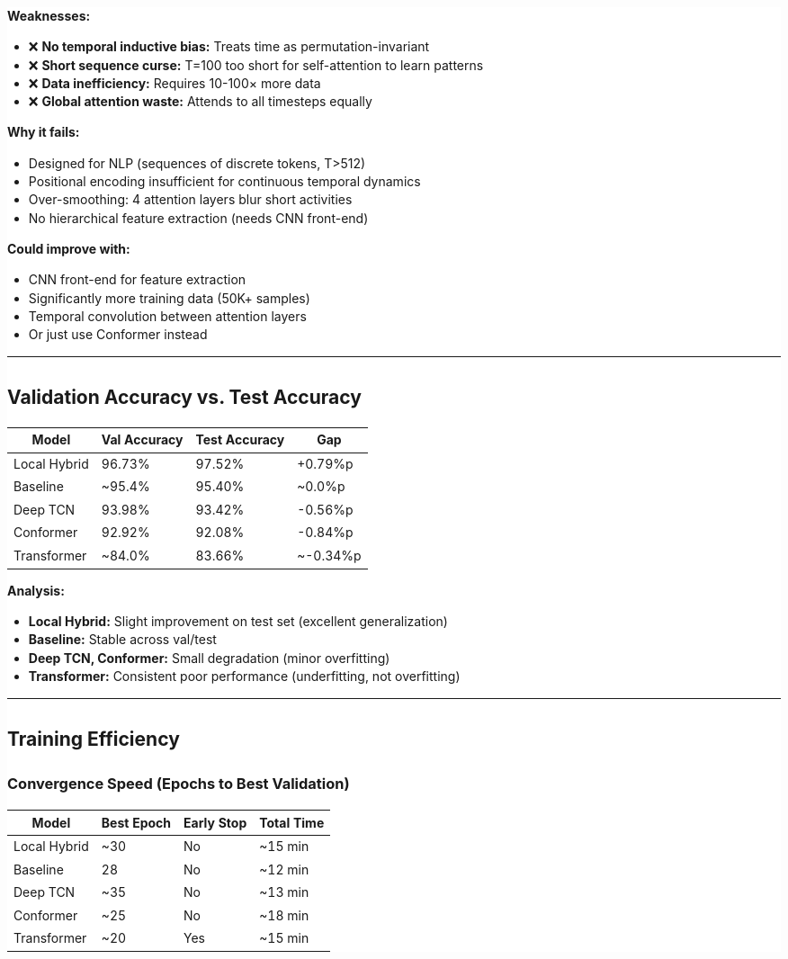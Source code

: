 **Weaknesses:**
- ❌ **No temporal inductive bias:** Treats time as permutation-invariant
- ❌ **Short sequence curse:** T=100 too short for self-attention to learn patterns
- ❌ **Data inefficiency:** Requires 10-100× more data
- ❌ **Global attention waste:** Attends to all timesteps equally

**Why it fails:**
- Designed for NLP (sequences of discrete tokens, T>512)
- Positional encoding insufficient for continuous temporal dynamics
- Over-smoothing: 4 attention layers blur short activities
- No hierarchical feature extraction (needs CNN front-end)

**Could improve with:**
- CNN front-end for feature extraction
- Significantly more training data (50K+ samples)
- Temporal convolution between attention layers
- Or just use Conformer instead

---

## Validation Accuracy vs. Test Accuracy

| Model | Val Accuracy | Test Accuracy | Gap |
|-------|--------------|---------------|-----|
| Local Hybrid | 96.73% | 97.52% | +0.79%p |
| Baseline | ~95.4% | 95.40% | ~0.0%p |
| Deep TCN | 93.98% | 93.42% | -0.56%p |
| Conformer | 92.92% | 92.08% | -0.84%p |
| Transformer | ~84.0% | 83.66% | ~-0.34%p |

**Analysis:**
- **Local Hybrid:** Slight improvement on test set (excellent generalization)
- **Baseline:** Stable across val/test
- **Deep TCN, Conformer:** Small degradation (minor overfitting)
- **Transformer:** Consistent poor performance (underfitting, not overfitting)

---

## Training Efficiency

### Convergence Speed (Epochs to Best Validation)

| Model | Best Epoch | Early Stop | Total Time |
|-------|------------|------------|------------|
| Local Hybrid | ~30 | No | ~15 min |
| Baseline | 28 | No | ~12 min |
| Deep TCN | ~35 | No | ~13 min |
| Conformer | ~25 | No | ~18 min |
| Transformer | ~20 | Yes | ~15 min |
